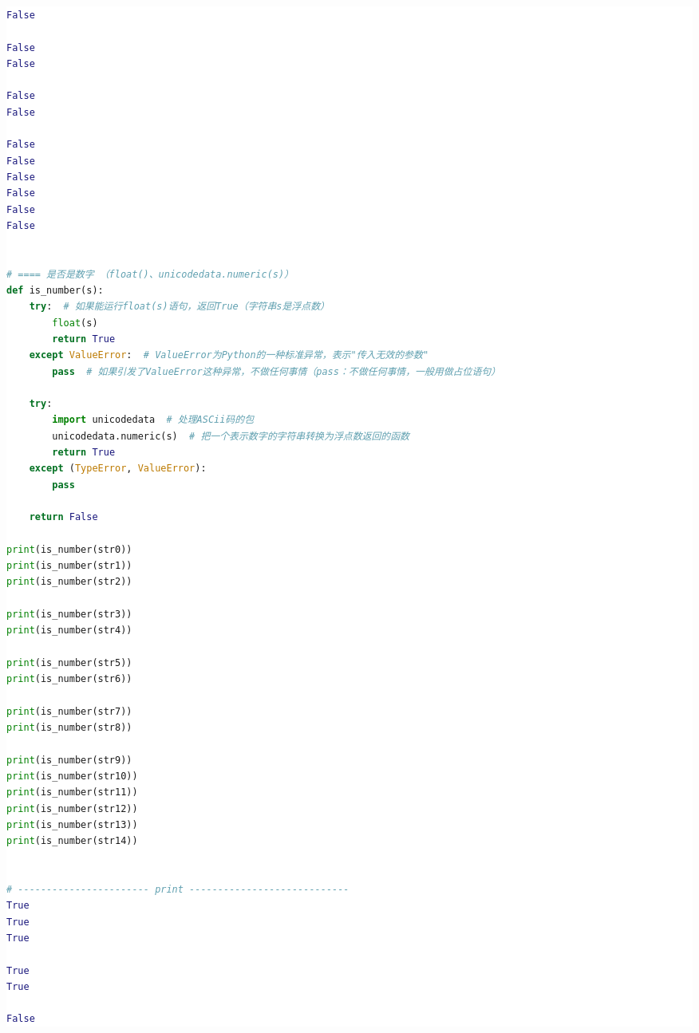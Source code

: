 ```python
False

False
False

False
False

False
False
False
False
False
False


# ==== 是否是数字 （float()、unicodedata.numeric(s)）
def is_number(s):
    try:  # 如果能运行float(s)语句，返回True（字符串s是浮点数）
        float(s)
        return True
    except ValueError:  # ValueError为Python的一种标准异常，表示"传入无效的参数"
        pass  # 如果引发了ValueError这种异常，不做任何事情（pass：不做任何事情，一般用做占位语句）

    try:
        import unicodedata  # 处理ASCii码的包
        unicodedata.numeric(s)  # 把一个表示数字的字符串转换为浮点数返回的函数
        return True
    except (TypeError, ValueError):
        pass

    return False

print(is_number(str0))
print(is_number(str1))
print(is_number(str2))

print(is_number(str3))
print(is_number(str4))

print(is_number(str5))
print(is_number(str6))

print(is_number(str7))
print(is_number(str8))

print(is_number(str9))
print(is_number(str10))
print(is_number(str11))
print(is_number(str12))
print(is_number(str13))
print(is_number(str14))


# ----------------------- print ----------------------------
True
True
True

True
True

False
```